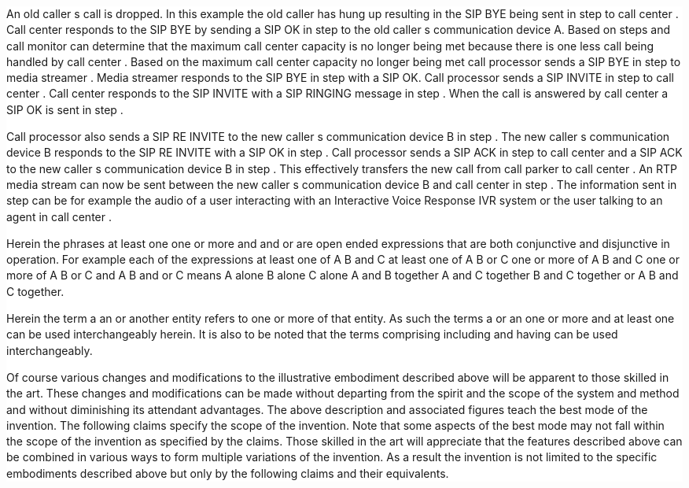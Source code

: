 An old caller s call is dropped. In this example the old caller has hung up resulting in the SIP BYE being sent in step to call center . Call center responds to the SIP BYE by sending a SIP OK in step to the old caller s communication device A. Based on steps and call monitor can determine that the maximum call center capacity is no longer being met because there is one less call being handled by call center . Based on the maximum call center capacity no longer being met call processor sends a SIP BYE in step to media streamer . Media streamer responds to the SIP BYE in step with a SIP OK. Call processor sends a SIP INVITE in step to call center . Call center responds to the SIP INVITE with a SIP RINGING message in step . When the call is answered by call center a SIP OK is sent in step .

Call processor also sends a SIP RE INVITE to the new caller s communication device B in step . The new caller s communication device B responds to the SIP RE INVITE with a SIP OK in step . Call processor sends a SIP ACK in step to call center and a SIP ACK to the new caller s communication device B in step . This effectively transfers the new call from call parker to call center . An RTP media stream can now be sent between the new caller s communication device B and call center in step . The information sent in step can be for example the audio of a user interacting with an Interactive Voice Response IVR system or the user talking to an agent in call center .

Herein the phrases at least one one or more and and or are open ended expressions that are both conjunctive and disjunctive in operation. For example each of the expressions at least one of A B and C at least one of A B or C one or more of A B and C one or more of A B or C and A B and or C means A alone B alone C alone A and B together A and C together B and C together or A B and C together.

Herein the term a an or another entity refers to one or more of that entity. As such the terms a or an one or more and at least one can be used interchangeably herein. It is also to be noted that the terms comprising including and having can be used interchangeably.

Of course various changes and modifications to the illustrative embodiment described above will be apparent to those skilled in the art. These changes and modifications can be made without departing from the spirit and the scope of the system and method and without diminishing its attendant advantages. The above description and associated figures teach the best mode of the invention. The following claims specify the scope of the invention. Note that some aspects of the best mode may not fall within the scope of the invention as specified by the claims. Those skilled in the art will appreciate that the features described above can be combined in various ways to form multiple variations of the invention. As a result the invention is not limited to the specific embodiments described above but only by the following claims and their equivalents.

